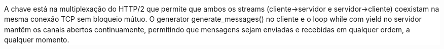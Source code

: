 A chave está na multiplexação do HTTP/2 que permite que ambos os streams (cliente→servidor e servidor→cliente) coexistam na mesma conexão TCP sem bloqueio mútuo. O generator generate_messages() no cliente e o loop while com yield no servidor mantêm os canais abertos continuamente, permitindo que mensagens sejam enviadas e recebidas em qualquer ordem, a qualquer momento.